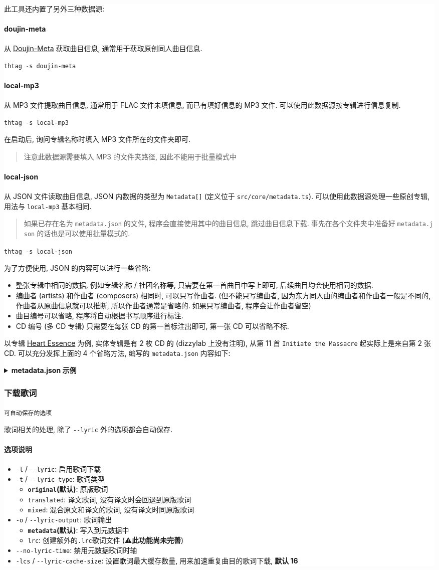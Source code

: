 此工具还内置了另外三种数据源:

#### doujin-meta
从 [Doujin-Meta](https://github.com/the1812/Doujin-Meta) 获取曲目信息, 通常用于获取原创同人曲目信息.
```powershell
thtag -s doujin-meta
```

#### local-mp3
从 MP3 文件提取曲目信息, 通常用于 FLAC 文件未填信息, 而已有填好信息的 MP3 文件. 可以使用此数据源按专辑进行信息复制.
```powershell
thtag -s local-mp3
```
在启动后, 询问专辑名称时填入 MP3 文件所在的文件夹即可.

> 注意此数据源需要填入 MP3 的文件夹路径, 因此不能用于批量模式中

#### local-json
从 JSON 文件读取曲目信息, JSON 内数据的类型为 `Metadata[]` (定义位于 `src/core/metadata.ts`). 可以使用此数据源处理一些原创专辑, 用法与 `local-mp3` 基本相同.

> 如果已存在名为 `metadata.json` 的文件, 程序会直接使用其中的曲目信息, 跳过曲目信息下载. 事先在各个文件夹中准备好 `metadata.json` 的话也是可以使用批量模式的.

```powershell
thtag -s local-json
```

为了方便使用, JSON 的内容可以进行一些省略:
- 整张专辑中相同的数据, 例如专辑名称 / 社团名称等, 只需要在第一首曲目中写上即可, 后续曲目均会使用相同的数据.
- 编曲者 (artists) 和作曲者 (composers) 相同时, 可以只写作曲者. (但不能只写编曲者, 因为东方同人曲的编曲者和作曲者一般是不同的, 作曲者从原曲信息就可以推断, 所以作曲者通常是省略的. 如果只写编曲者, 程序会让作曲者留空)
- 曲目编号可以省略, 程序将自动根据书写顺序进行标注.
- CD 编号 (多 CD 专辑) 只需要在每张 CD 的第一首标注出即可, 第一张 CD 可以省略不标.

以专辑 [Heart Essence](https://www.dizzylab.net/d/AOHCD-001/#/) 为例, 实体专辑是有 2 枚 CD 的 (dizzylab 上没有注明), 从第 11 首 `Initiate the Massacre` 起实际上是来自第 2 张 CD. 可以充分发挥上面的 4 个省略方法, 编写的 `metadata.json` 内容如下:

<details><summary><strong>metadata.json 示例</strong></summary></details>


### 下载歌词
`可自动保存的选项`

歌词相关的处理, 除了 `--lyric` 外的选项都会自动保存.

#### 选项说明
- `-l` / `--lyric`: 启用歌词下载
- `-t` / `--lyric-type`: 歌词类型
  - **`original`(默认)**: 原版歌词
  - `translated`: 译文歌词, 没有译文时会回退到原版歌词
  - `mixed`: 混合原文和译文的歌词, 没有译文时同原版歌词
- `-o` / `--lyric-output`: 歌词输出
  - **`metadata`(默认)**: 写入到元数据中
  - `lrc`: 创建额外的`.lrc`歌词文件 (**⚠此功能尚未完善**)
- `--no-lyric-time`: 禁用元数据歌词时轴
- `-lcs` / `--lyric-cache-size`: 设置歌词最大缓存数量, 用来加速重复曲目的歌词下载, **默认 16**
